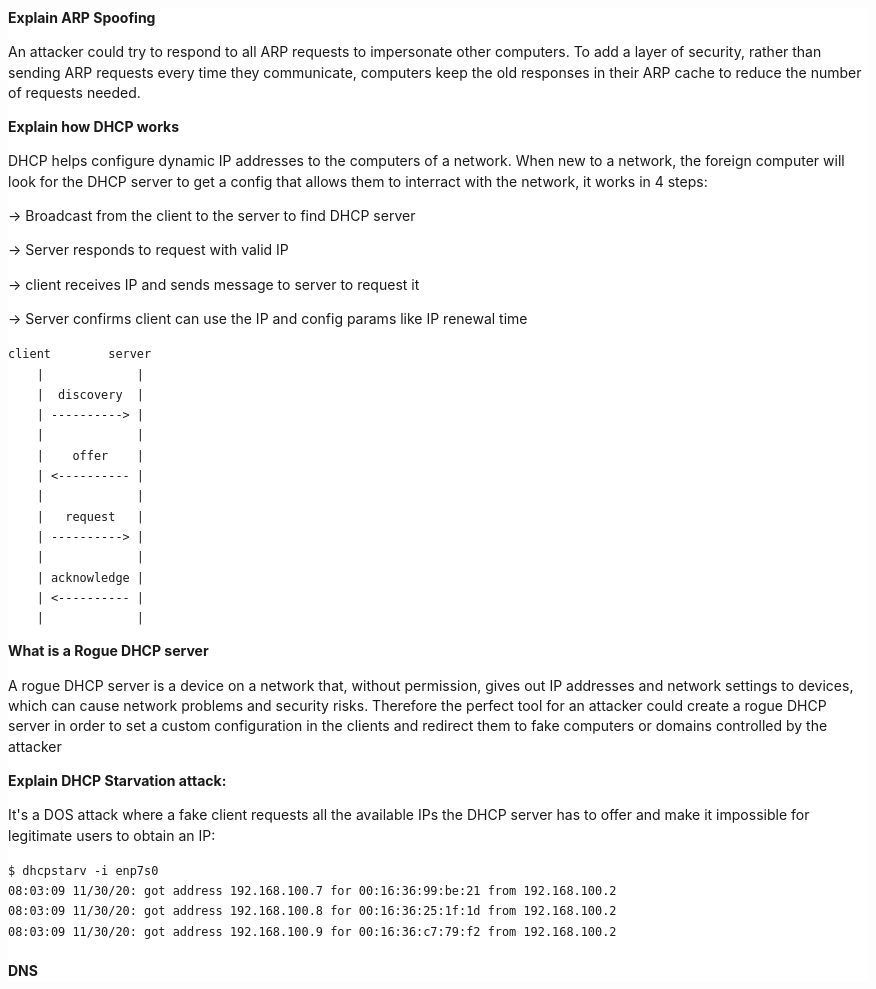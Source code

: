 **Explain ARP Spoofing**

An attacker could try to respond to all ARP requests to impersonate other computers. To add a layer of security, rather than sending ARP requests every time they communicate, computers keep the old responses in their ARP cache to reduce the number of requests needed.

**Explain how DHCP works**

DHCP helps configure dynamic IP addresses to the computers of a network. When new to a network, the foreign computer will look for the DHCP server to get a config that allows them to interract with the network, it works in 4 steps:

\-> Broadcast from the client to the server to find DHCP server

\-> Server responds to request with valid IP

\-> client receives IP and sends message to server to request it

\-> Server confirms client can use the IP and config params like IP renewal time

```
client        server
    |             |
    |  discovery  |
    | ----------> |
    |             |
    |    offer    |
    | <---------- |
    |             |
    |   request   |
    | ----------> |
    |             |
    | acknowledge |
    | <---------- |
    |             |
```

**What is a Rogue DHCP server**

A rogue DHCP server is a device on a network that, without permission, gives out IP addresses and network settings to devices, which can cause network problems and security risks. Therefore the perfect tool for an attacker could create a rogue DHCP server in order to set a custom configuration in the clients and redirect them to fake computers or domains controlled by the attacker

**Explain DHCP Starvation attack:**

It's a DOS attack where a fake client requests all the available IPs the DHCP server has to offer and make it impossible for legitimate users to obtain an IP:

```
$ dhcpstarv -i enp7s0
08:03:09 11/30/20: got address 192.168.100.7 for 00:16:36:99:be:21 from 192.168.100.2
08:03:09 11/30/20: got address 192.168.100.8 for 00:16:36:25:1f:1d from 192.168.100.2
08:03:09 11/30/20: got address 192.168.100.9 for 00:16:36:c7:79:f2 from 192.168.100.2
```

#### DNS <a href="#dns" id="dns"></a>
